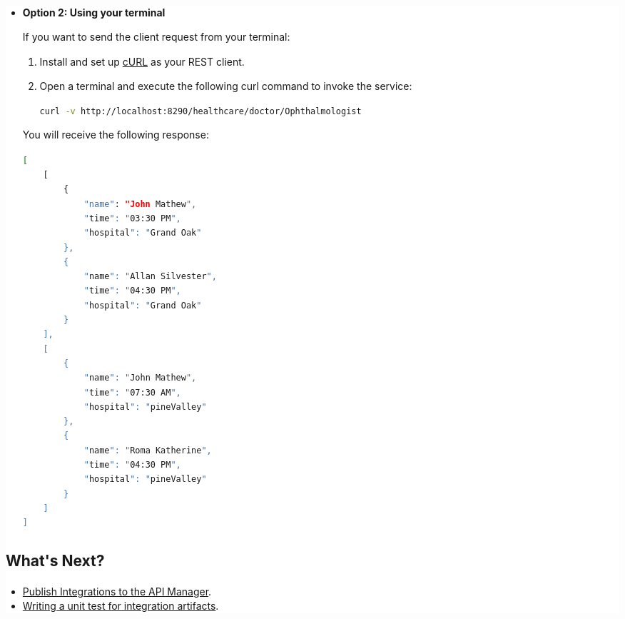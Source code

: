 - **Option 2: Using your terminal**

    If you want to send the client request from your terminal:

    1.  Install and set up [cURL](https://curl.haxx.se/) as your REST client.
    2.  Open a terminal and execute the following curl command to invoke the service:

        ```bash
        curl -v http://localhost:8290/healthcare/doctor/Ophthalmologist
        ```

    You will receive the following response:

    ```bash
    [
        [
            {
                "name": "John Mathew",
                "time": "03:30 PM",
                "hospital": "Grand Oak"
            },
            {
                "name": "Allan Silvester",
                "time": "04:30 PM",
                "hospital": "Grand Oak"
            }
        ],
        [
            {
                "name": "John Mathew",
                "time": "07:30 AM",
                "hospital": "pineValley"
            },
            {
                "name": "Roma Katherine",
                "time": "04:30 PM",
                "hospital": "pineValley"
            }
        ]
    ]
    ```

## What's Next?

- [Publish Integrations to the API Manager]({{base_path}}/develop/working-with-service-catalog).
- [Writing a unit test for integration artifacts]({{base_path}}/develop/creating-unit-test-suite).
